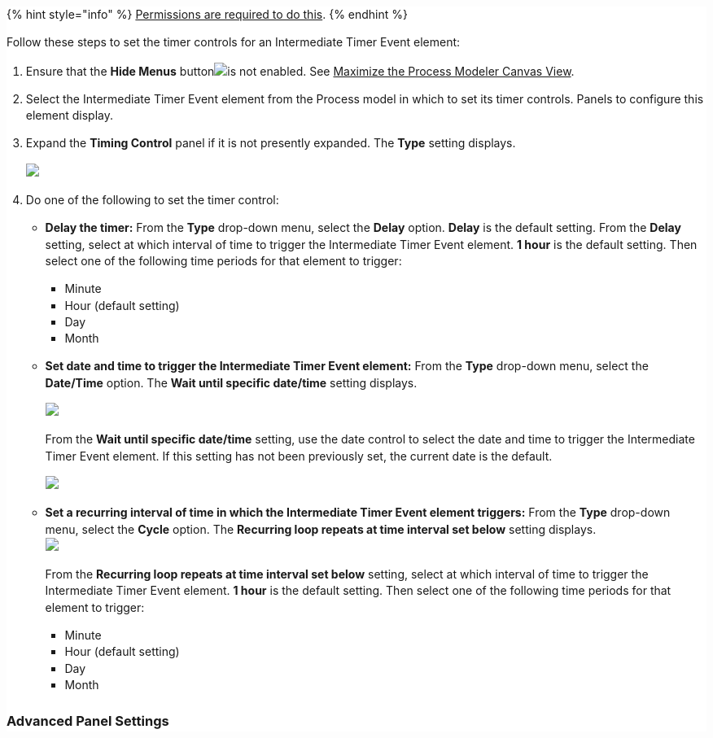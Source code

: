 {% hint style="info" %}
[Permissions are required to do this](add-and-configure-intermediate-timer-event-elements.md#permissions-required).
{% endhint %}

Follow these steps to set the timer controls for an Intermediate Timer Event element:

1. Ensure that the **Hide Menus** button![](../../../.gitbook/assets/hide-menus-button-process-modeler-processes.png)is not enabled. See [Maximize the Process Modeler Canvas View](../navigate-around-your-process-model.md#maximize-the-process-modeler-canvas-view).
2. Select the Intermediate Timer Event element from the Process model in which to set its timer controls. Panels to configure this element display.
3. Expand the **Timing Control** panel if it is not presently expanded. The **Type** setting displays.

   ![](../../../.gitbook/assets/intermediate-timer-timing-control-process-modeler-processes.png)

4. Do one of the following to set the timer control:
   * **Delay the timer:** From the **Type** drop-down menu, select the **Delay** option. **Delay** is the default setting. From the **Delay** setting, select at which interval of time to trigger the Intermediate Timer Event element. **1 hour** is the default setting. Then select one of the following time periods for that element to trigger:
     * Minute
     * Hour \(default setting\)
     * Day
     * Month
   * **Set date and time to trigger the Intermediate Timer Event element:** From the **Type** drop-down menu, select the **Date/Time** option. The **Wait until specific date/time** setting displays.  

     ![](../../../.gitbook/assets/intermediate-timer-timing-control-wait-process-modeler-processes.png)

     From the **Wait until specific date/time** setting, use the date control to select the date and time to trigger the Intermediate Timer Event element. If this setting has not been previously set, the current date is the default.  

     ![](../../../.gitbook/assets/intermediate-timer-event-date-control-process-modeler-processes.png)

   * **Set a recurring interval of time in which the Intermediate Timer Event element triggers:** From the **Type** drop-down menu, select the **Cycle** option. The **Recurring loop repeats at time interval set below** setting displays.  
     ![](../../../.gitbook/assets/cycle-recurring-loop-intermediate-timer-event-process-modeler-processes.png) 

     From the **Recurring loop repeats at time interval set below** setting, select at which interval of time to trigger the Intermediate Timer Event element. **1 hour** is the default setting. Then select one of the following time periods for that element to trigger:

     * Minute
     * Hour \(default setting\)
     * Day
     * Month

### Advanced Panel Settings
